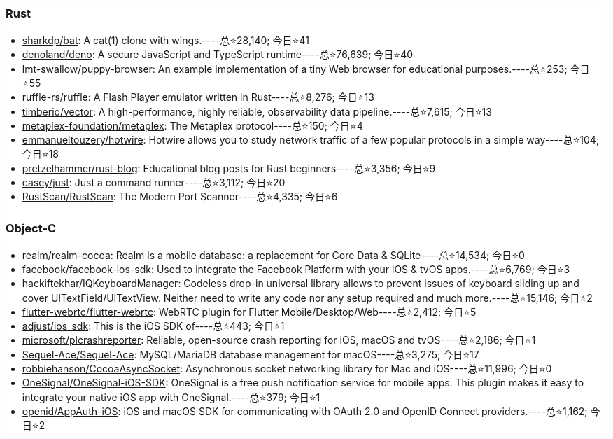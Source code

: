 
### Rust 
- [sharkdp/bat](https://github.com/sharkdp/bat): A cat(1) clone with wings.----总⭐️28,140; 今日⭐️41 
- [denoland/deno](https://github.com/denoland/deno): A secure JavaScript and TypeScript runtime----总⭐️76,639; 今日⭐️40 
- [lmt-swallow/puppy-browser](https://github.com/lmt-swallow/puppy-browser): An example implementation of a tiny Web browser for educational purposes.----总⭐️253; 今日⭐️55 
- [ruffle-rs/ruffle](https://github.com/ruffle-rs/ruffle): A Flash Player emulator written in Rust----总⭐️8,276; 今日⭐️13 
- [timberio/vector](https://github.com/timberio/vector): A high-performance, highly reliable, observability data pipeline.----总⭐️7,615; 今日⭐️13 
- [metaplex-foundation/metaplex](https://github.com/metaplex-foundation/metaplex): The Metaplex protocol----总⭐️150; 今日⭐️4 
- [emmanueltouzery/hotwire](https://github.com/emmanueltouzery/hotwire): Hotwire allows you to study network traffic of a few popular protocols in a simple way----总⭐️104; 今日⭐️18 
- [pretzelhammer/rust-blog](https://github.com/pretzelhammer/rust-blog): Educational blog posts for Rust beginners----总⭐️3,356; 今日⭐️9 
- [casey/just](https://github.com/casey/just): Just a command runner----总⭐️3,112; 今日⭐️20 
- [RustScan/RustScan](https://github.com/RustScan/RustScan): The Modern Port Scanner----总⭐️4,335; 今日⭐️6 

### Object-C 
- [realm/realm-cocoa](https://github.com/realm/realm-cocoa): Realm is a mobile database: a replacement for Core Data & SQLite----总⭐️14,534; 今日⭐️0 
- [facebook/facebook-ios-sdk](https://github.com/facebook/facebook-ios-sdk): Used to integrate the Facebook Platform with your iOS & tvOS apps.----总⭐️6,769; 今日⭐️3 
- [hackiftekhar/IQKeyboardManager](https://github.com/hackiftekhar/IQKeyboardManager): Codeless drop-in universal library allows to prevent issues of keyboard sliding up and cover UITextField/UITextView. Neither need to write any code nor any setup required and much more.----总⭐️15,146; 今日⭐️2 
- [flutter-webrtc/flutter-webrtc](https://github.com/flutter-webrtc/flutter-webrtc): WebRTC plugin for Flutter Mobile/Desktop/Web----总⭐️2,412; 今日⭐️5 
- [adjust/ios_sdk](https://github.com/adjust/ios_sdk): This is the iOS SDK of----总⭐️443; 今日⭐️1 
- [microsoft/plcrashreporter](https://github.com/microsoft/plcrashreporter): Reliable, open-source crash reporting for iOS, macOS and tvOS----总⭐️2,186; 今日⭐️1 
- [Sequel-Ace/Sequel-Ace](https://github.com/Sequel-Ace/Sequel-Ace): MySQL/MariaDB database management for macOS----总⭐️3,275; 今日⭐️17 
- [robbiehanson/CocoaAsyncSocket](https://github.com/robbiehanson/CocoaAsyncSocket): Asynchronous socket networking library for Mac and iOS----总⭐️11,996; 今日⭐️0 
- [OneSignal/OneSignal-iOS-SDK](https://github.com/OneSignal/OneSignal-iOS-SDK): OneSignal is a free push notification service for mobile apps. This plugin makes it easy to integrate your native iOS app with OneSignal.----总⭐️379; 今日⭐️1 
- [openid/AppAuth-iOS](https://github.com/openid/AppAuth-iOS): iOS and macOS SDK for communicating with OAuth 2.0 and OpenID Connect providers.----总⭐️1,162; 今日⭐️2 


